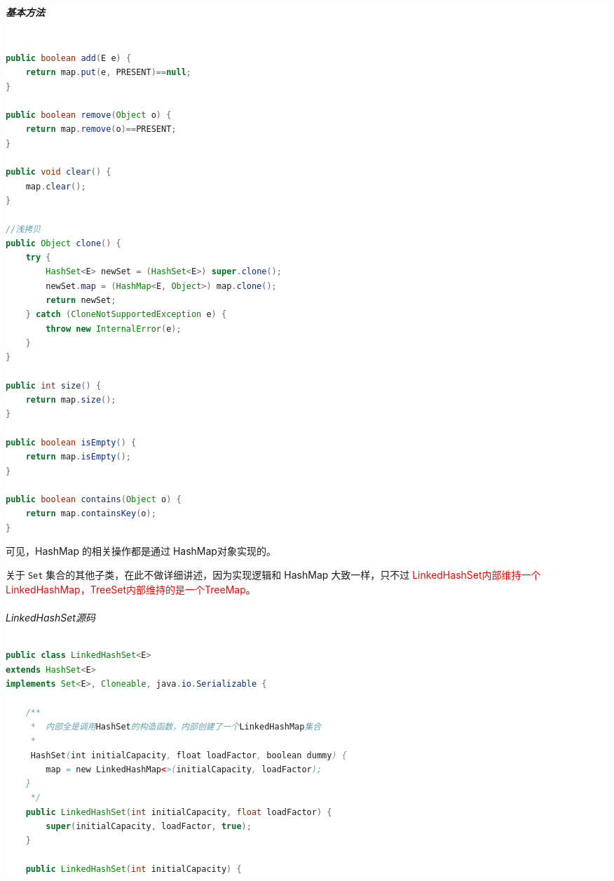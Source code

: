 ##### 基本方法

```java

public boolean add(E e) {
    return map.put(e, PRESENT)==null;
}

public boolean remove(Object o) {
    return map.remove(o)==PRESENT;
}

public void clear() {
    map.clear();
}

//浅拷贝
public Object clone() {
    try {
        HashSet<E> newSet = (HashSet<E>) super.clone();
        newSet.map = (HashMap<E, Object>) map.clone();
        return newSet;
    } catch (CloneNotSupportedException e) {
        throw new InternalError(e);
    }
}

public int size() {
    return map.size();
}
    
public boolean isEmpty() {
    return map.isEmpty();
} 

public boolean contains(Object o) {
    return map.containsKey(o);
}


```
可见，HashMap 的相关操作都是通过 HashMap对象实现的。

关于 `Set` 集合的其他子类，在此不做详细讲述，因为实现逻辑和 HashMap 大致一样，只不过 <font color=red>LinkedHashSet内部维持一个 LinkedHashMap，TreeSet内部维持的是一个TreeMap</font>。


###### LinkedHashSet源码

```java
public class LinkedHashSet<E>
extends HashSet<E>
implements Set<E>, Cloneable, java.io.Serializable {

    /**
     *  内部全是调用HashSet的构造函数，内部创建了一个LinkedHashMap集合
     *
     HashSet(int initialCapacity, float loadFactor, boolean dummy) {
        map = new LinkedHashMap<>(initialCapacity, loadFactor);
    }
     */
    public LinkedHashSet(int initialCapacity, float loadFactor) {
        super(initialCapacity, loadFactor, true);
    }
    
    public LinkedHashSet(int initialCapacity) {
```